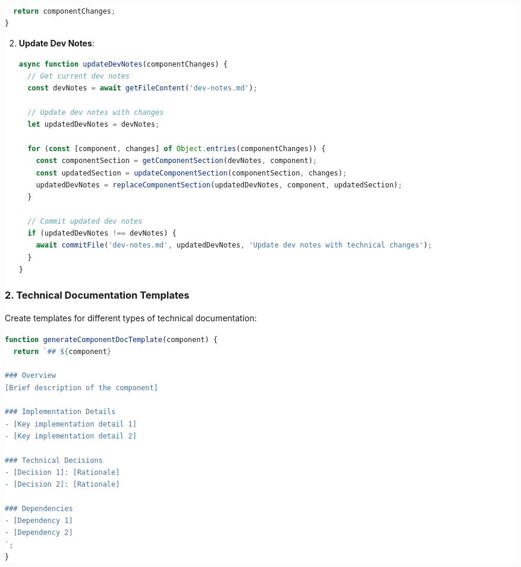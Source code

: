    ```javascript
     return componentChanges;
   }
   ```

2. **Update Dev Notes**:
   ```javascript
   async function updateDevNotes(componentChanges) {
     // Get current dev notes
     const devNotes = await getFileContent('dev-notes.md');
     
     // Update dev notes with changes
     let updatedDevNotes = devNotes;
     
     for (const [component, changes] of Object.entries(componentChanges)) {
       const componentSection = getComponentSection(devNotes, component);
       const updatedSection = updateComponentSection(componentSection, changes);
       updatedDevNotes = replaceComponentSection(updatedDevNotes, component, updatedSection);
     }
     
     // Commit updated dev notes
     if (updatedDevNotes !== devNotes) {
       await commitFile('dev-notes.md', updatedDevNotes, 'Update dev notes with technical changes');
     }
   }
   ```

### 2. Technical Documentation Templates

Create templates for different types of technical documentation:

```javascript
function generateComponentDocTemplate(component) {
  return `## ${component}

### Overview
[Brief description of the component]

### Implementation Details
- [Key implementation detail 1]
- [Key implementation detail 2]

### Technical Decisions
- [Decision 1]: [Rationale]
- [Decision 2]: [Rationale]

### Dependencies
- [Dependency 1]
- [Dependency 2]
`;
}
```
